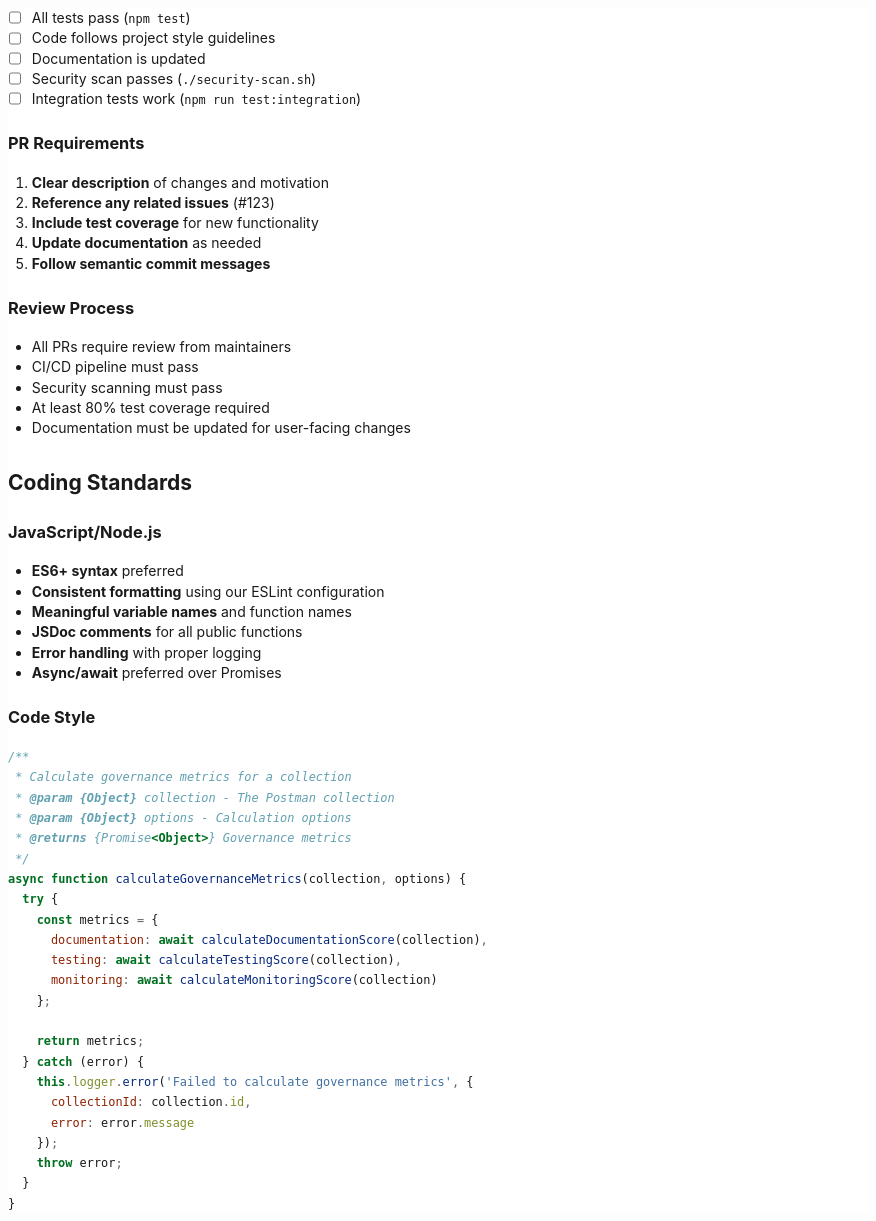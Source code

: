 - [ ] All tests pass (`npm test`)
- [ ] Code follows project style guidelines
- [ ] Documentation is updated
- [ ] Security scan passes (`./security-scan.sh`)
- [ ] Integration tests work (`npm run test:integration`)

### PR Requirements

1. **Clear description** of changes and motivation
2. **Reference any related issues** (#123)
3. **Include test coverage** for new functionality
4. **Update documentation** as needed
5. **Follow semantic commit messages**

### Review Process

- All PRs require review from maintainers
- CI/CD pipeline must pass
- Security scanning must pass
- At least 80% test coverage required
- Documentation must be updated for user-facing changes

## Coding Standards

### JavaScript/Node.js

- **ES6+ syntax** preferred
- **Consistent formatting** using our ESLint configuration
- **Meaningful variable names** and function names
- **JSDoc comments** for all public functions
- **Error handling** with proper logging
- **Async/await** preferred over Promises

### Code Style

```javascript
/**
 * Calculate governance metrics for a collection
 * @param {Object} collection - The Postman collection
 * @param {Object} options - Calculation options
 * @returns {Promise<Object>} Governance metrics
 */
async function calculateGovernanceMetrics(collection, options) {
  try {
    const metrics = {
      documentation: await calculateDocumentationScore(collection),
      testing: await calculateTestingScore(collection),
      monitoring: await calculateMonitoringScore(collection)
    };
    
    return metrics;
  } catch (error) {
    this.logger.error('Failed to calculate governance metrics', {
      collectionId: collection.id,
      error: error.message
    });
    throw error;
  }
}
```
